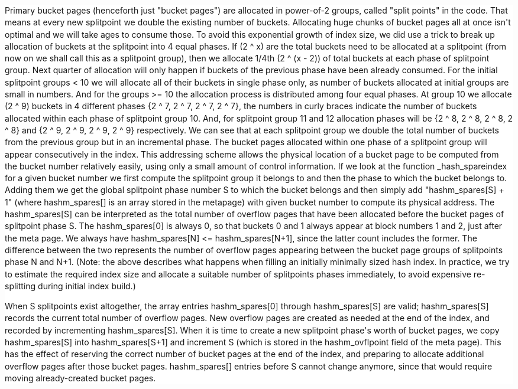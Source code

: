 Primary bucket pages (henceforth just "bucket pages") are allocated in
power-of-2 groups, called "split points" in the code.  That means at every new
splitpoint we double the existing number of buckets.  Allocating huge chunks
of bucket pages all at once isn't optimal and we will take ages to consume
those.  To avoid this exponential growth of index size, we did use a trick to
break up allocation of buckets at the splitpoint into 4 equal phases.  If
(2 ^ x) are the total buckets need to be allocated at a splitpoint (from now on
we shall call this as a splitpoint group), then we allocate 1/4th (2 ^ (x - 2))
of total buckets at each phase of splitpoint group.  Next quarter of allocation
will only happen if buckets of the previous phase have been already consumed.
For the initial splitpoint groups < 10 we will allocate all of their buckets in
single phase only, as number of buckets allocated at initial groups are small
in numbers.  And for the groups >= 10 the allocation process is distributed
among four equal phases.  At group 10 we allocate (2 ^ 9) buckets in 4
different phases {2 ^ 7, 2 ^ 7, 2 ^ 7, 2 ^ 7}, the numbers in curly braces
indicate the number of buckets allocated within each phase of splitpoint group
10.  And, for splitpoint group 11 and 12 allocation phases will be
{2 ^ 8, 2 ^ 8, 2 ^ 8, 2 ^ 8} and {2 ^ 9, 2 ^ 9, 2 ^ 9, 2 ^ 9} respectively.  We
can see that at each splitpoint group we double the total number of buckets
from the previous group but in an incremental phase.  The bucket pages
allocated within one phase of a splitpoint group will appear consecutively in
the index.  This addressing scheme allows the physical location of a bucket
page to be computed from the bucket number relatively easily, using only a
small amount of control information.  If we look at the function
_hash_spareindex for a given bucket number we first compute the
splitpoint group it belongs to and then the phase to which the bucket belongs
to.  Adding them we get the global splitpoint phase number S to which the
bucket belongs and then simply add "hashm_spares[S] + 1" (where hashm_spares[]
is an array stored in the metapage) with given bucket number to compute its
physical address.  The hashm_spares[S] can be interpreted as the total number
of overflow pages that have been allocated before the bucket pages of
splitpoint phase S.  The hashm_spares[0] is always 0, so that buckets 0 and 1
always appear at block numbers 1 and 2, just after the meta page.  We always
have hashm_spares[N] <= hashm_spares[N+1], since the latter count includes the
former.  The difference between the two represents the number of overflow pages
appearing between the bucket page groups of splitpoints phase N and N+1.
(Note: the above describes what happens when filling an initially minimally
sized hash index.  In practice, we try to estimate the required index size and
allocate a suitable number of splitpoints phases immediately, to avoid
expensive re-splitting during initial index build.)

When S splitpoints exist altogether, the array entries hashm_spares[0]
through hashm_spares[S] are valid; hashm_spares[S] records the current
total number of overflow pages.  New overflow pages are created as needed
at the end of the index, and recorded by incrementing hashm_spares[S].
When it is time to create a new splitpoint phase's worth of bucket pages, we
copy hashm_spares[S] into hashm_spares[S+1] and increment S (which is
stored in the hashm_ovflpoint field of the meta page).  This has the
effect of reserving the correct number of bucket pages at the end of the
index, and preparing to allocate additional overflow pages after those
bucket pages.  hashm_spares[] entries before S cannot change anymore,
since that would require moving already-created bucket pages.
